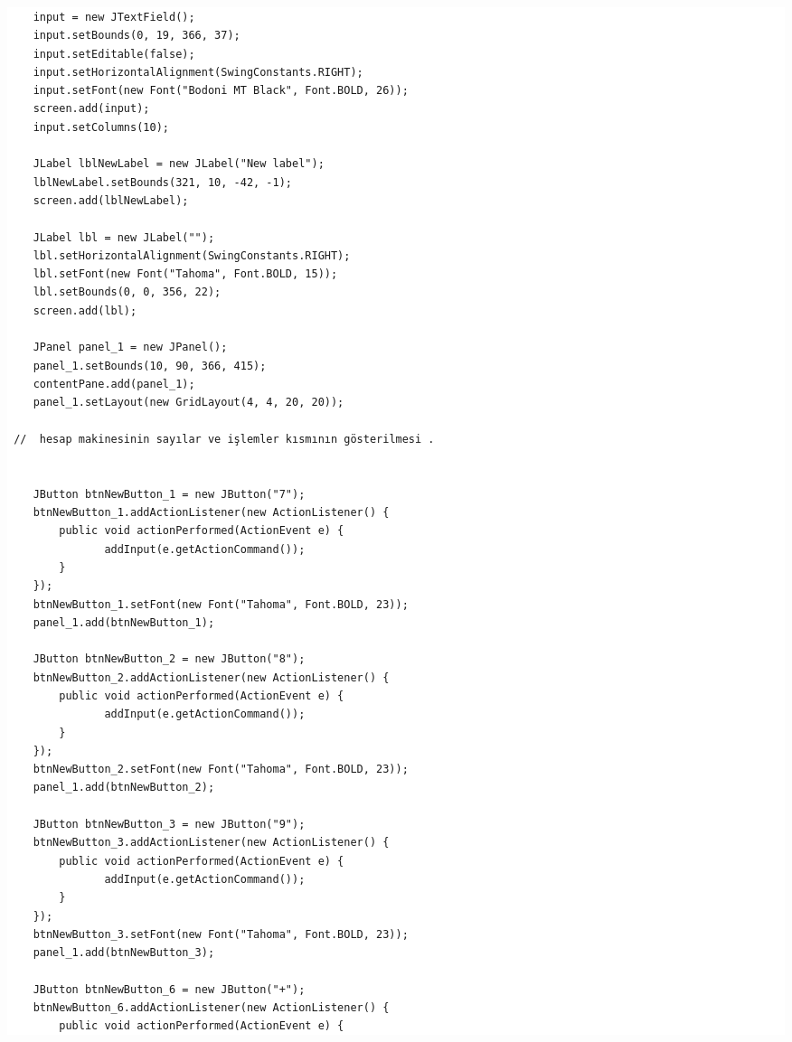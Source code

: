 		input = new JTextField();
		input.setBounds(0, 19, 366, 37);
		input.setEditable(false);
		input.setHorizontalAlignment(SwingConstants.RIGHT);
		input.setFont(new Font("Bodoni MT Black", Font.BOLD, 26));
		screen.add(input);
		input.setColumns(10);
		
		JLabel lblNewLabel = new JLabel("New label");
		lblNewLabel.setBounds(321, 10, -42, -1);
		screen.add(lblNewLabel);
		
		JLabel lbl = new JLabel("");
		lbl.setHorizontalAlignment(SwingConstants.RIGHT);
		lbl.setFont(new Font("Tahoma", Font.BOLD, 15));
		lbl.setBounds(0, 0, 356, 22);
		screen.add(lbl);
		
		JPanel panel_1 = new JPanel();
		panel_1.setBounds(10, 90, 366, 415);
		contentPane.add(panel_1);
		panel_1.setLayout(new GridLayout(4, 4, 20, 20));

  	 //  hesap makinesinin sayılar ve işlemler kısmının gösterilmesi . 

  
		JButton btnNewButton_1 = new JButton("7");
		btnNewButton_1.addActionListener(new ActionListener() {
			public void actionPerformed(ActionEvent e) {
				   addInput(e.getActionCommand()); 
			}
		});
		btnNewButton_1.setFont(new Font("Tahoma", Font.BOLD, 23));
		panel_1.add(btnNewButton_1);
		
		JButton btnNewButton_2 = new JButton("8");
		btnNewButton_2.addActionListener(new ActionListener() {
			public void actionPerformed(ActionEvent e) {
				   addInput(e.getActionCommand()); 
			}
		});
		btnNewButton_2.setFont(new Font("Tahoma", Font.BOLD, 23));
		panel_1.add(btnNewButton_2);
		
		JButton btnNewButton_3 = new JButton("9");
		btnNewButton_3.addActionListener(new ActionListener() {
			public void actionPerformed(ActionEvent e) {
				   addInput(e.getActionCommand()); 
			}
		});
		btnNewButton_3.setFont(new Font("Tahoma", Font.BOLD, 23));
		panel_1.add(btnNewButton_3);
		
		JButton btnNewButton_6 = new JButton("+");
		btnNewButton_6.addActionListener(new ActionListener() {
			public void actionPerformed(ActionEvent e) {
				